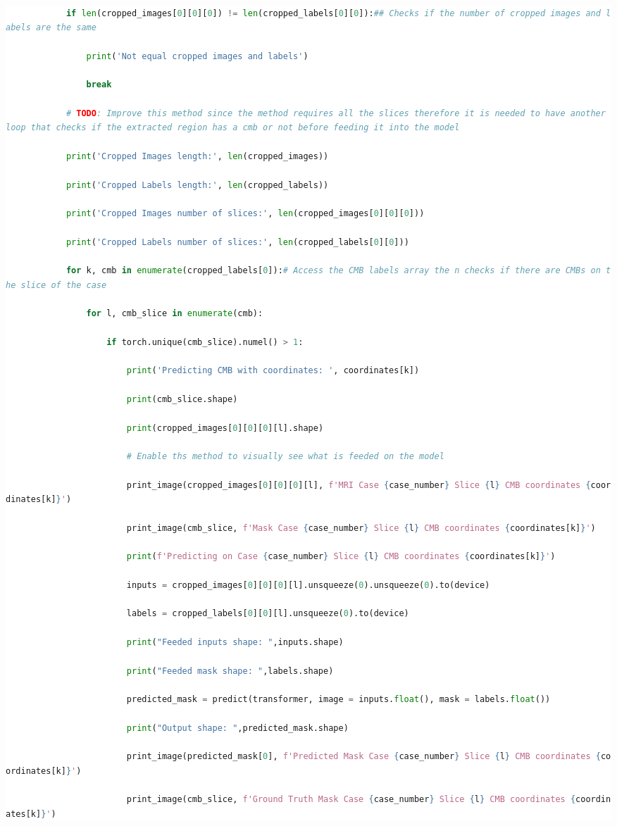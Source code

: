 ```python
            if len(cropped_images[0][0][0]) != len(cropped_labels[0][0]):## Checks if the number of cropped images and labels are the same

                print('Not equal cropped images and labels')

                break

            # TODO: Improve this method since the method requires all the slices therefore it is needed to have another loop that checks if the extracted region has a cmb or not before feeding it into the model

            print('Cropped Images length:', len(cropped_images))

            print('Cropped Labels length:', len(cropped_labels))

            print('Cropped Images number of slices:', len(cropped_images[0][0][0]))

            print('Cropped Labels number of slices:', len(cropped_labels[0][0]))

            for k, cmb in enumerate(cropped_labels[0]):# Access the CMB labels array the n checks if there are CMBs on the slice of the case

                for l, cmb_slice in enumerate(cmb):

                    if torch.unique(cmb_slice).numel() > 1:

                        print('Predicting CMB with coordinates: ', coordinates[k])

                        print(cmb_slice.shape)

                        print(cropped_images[0][0][0][l].shape)

                        # Enable ths method to visually see what is feeded on the model

                        print_image(cropped_images[0][0][0][l], f'MRI Case {case_number} Slice {l} CMB coordinates {coordinates[k]}')

                        print_image(cmb_slice, f'Mask Case {case_number} Slice {l} CMB coordinates {coordinates[k]}')

                        print(f'Predicting on Case {case_number} Slice {l} CMB coordinates {coordinates[k]}')

                        inputs = cropped_images[0][0][0][l].unsqueeze(0).unsqueeze(0).to(device)

                        labels = cropped_labels[0][0][l].unsqueeze(0).to(device)

                        print("Feeded inputs shape: ",inputs.shape)

                        print("Feeded mask shape: ",labels.shape)

                        predicted_mask = predict(transformer, image = inputs.float(), mask = labels.float())

                        print("Output shape: ",predicted_mask.shape)

                        print_image(predicted_mask[0], f'Predicted Mask Case {case_number} Slice {l} CMB coordinates {coordinates[k]}')

                        print_image(cmb_slice, f'Ground Truth Mask Case {case_number} Slice {l} CMB coordinates {coordinates[k]}')
```

